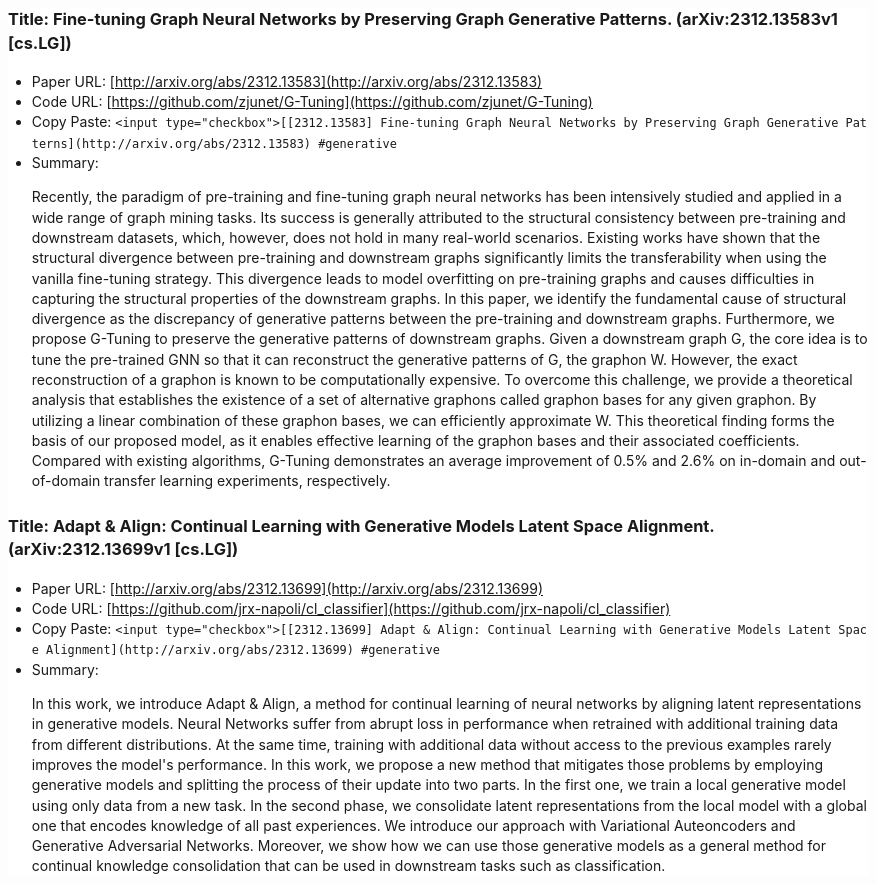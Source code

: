 ### Title: Fine-tuning Graph Neural Networks by Preserving Graph Generative Patterns. (arXiv:2312.13583v1 [cs.LG])
* Paper URL: [http://arxiv.org/abs/2312.13583](http://arxiv.org/abs/2312.13583)
* Code URL: [https://github.com/zjunet/G-Tuning](https://github.com/zjunet/G-Tuning)
* Copy Paste: `<input type="checkbox">[[2312.13583] Fine-tuning Graph Neural Networks by Preserving Graph Generative Patterns](http://arxiv.org/abs/2312.13583) #generative`
* Summary: <p>Recently, the paradigm of pre-training and fine-tuning graph neural networks
has been intensively studied and applied in a wide range of graph mining tasks.
Its success is generally attributed to the structural consistency between
pre-training and downstream datasets, which, however, does not hold in many
real-world scenarios. Existing works have shown that the structural divergence
between pre-training and downstream graphs significantly limits the
transferability when using the vanilla fine-tuning strategy. This divergence
leads to model overfitting on pre-training graphs and causes difficulties in
capturing the structural properties of the downstream graphs. In this paper, we
identify the fundamental cause of structural divergence as the discrepancy of
generative patterns between the pre-training and downstream graphs.
Furthermore, we propose G-Tuning to preserve the generative patterns of
downstream graphs. Given a downstream graph G, the core idea is to tune the
pre-trained GNN so that it can reconstruct the generative patterns of G, the
graphon W. However, the exact reconstruction of a graphon is known to be
computationally expensive. To overcome this challenge, we provide a theoretical
analysis that establishes the existence of a set of alternative graphons called
graphon bases for any given graphon. By utilizing a linear combination of these
graphon bases, we can efficiently approximate W. This theoretical finding forms
the basis of our proposed model, as it enables effective learning of the
graphon bases and their associated coefficients. Compared with existing
algorithms, G-Tuning demonstrates an average improvement of 0.5% and 2.6% on
in-domain and out-of-domain transfer learning experiments, respectively.
</p>

### Title: Adapt & Align: Continual Learning with Generative Models Latent Space Alignment. (arXiv:2312.13699v1 [cs.LG])
* Paper URL: [http://arxiv.org/abs/2312.13699](http://arxiv.org/abs/2312.13699)
* Code URL: [https://github.com/jrx-napoli/cl_classifier](https://github.com/jrx-napoli/cl_classifier)
* Copy Paste: `<input type="checkbox">[[2312.13699] Adapt & Align: Continual Learning with Generative Models Latent Space Alignment](http://arxiv.org/abs/2312.13699) #generative`
* Summary: <p>In this work, we introduce Adapt &amp; Align, a method for continual learning of
neural networks by aligning latent representations in generative models. Neural
Networks suffer from abrupt loss in performance when retrained with additional
training data from different distributions. At the same time, training with
additional data without access to the previous examples rarely improves the
model's performance. In this work, we propose a new method that mitigates those
problems by employing generative models and splitting the process of their
update into two parts. In the first one, we train a local generative model
using only data from a new task. In the second phase, we consolidate latent
representations from the local model with a global one that encodes knowledge
of all past experiences. We introduce our approach with Variational
Auteoncoders and Generative Adversarial Networks. Moreover, we show how we can
use those generative models as a general method for continual knowledge
consolidation that can be used in downstream tasks such as classification.
</p>
